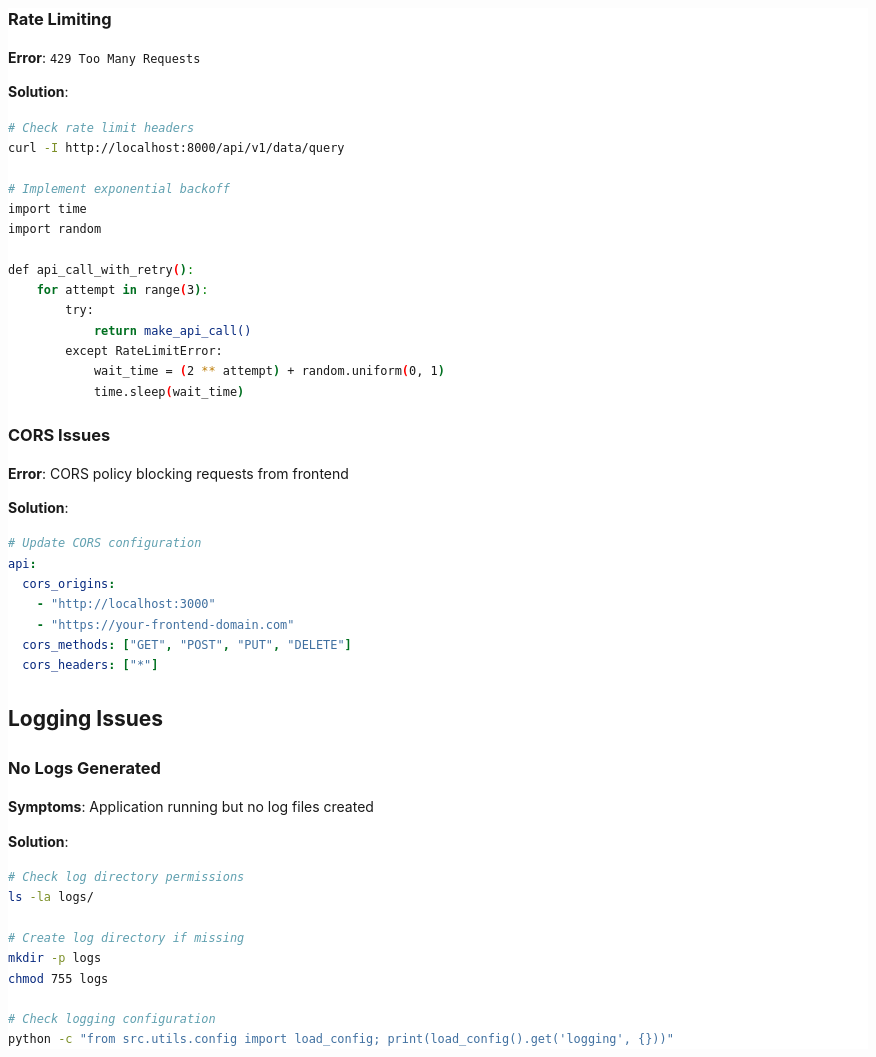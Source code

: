### Rate Limiting

**Error**: `429 Too Many Requests`

**Solution**:
```bash
# Check rate limit headers
curl -I http://localhost:8000/api/v1/data/query

# Implement exponential backoff
import time
import random

def api_call_with_retry():
    for attempt in range(3):
        try:
            return make_api_call()
        except RateLimitError:
            wait_time = (2 ** attempt) + random.uniform(0, 1)
            time.sleep(wait_time)
```

### CORS Issues

**Error**: CORS policy blocking requests from frontend

**Solution**:
```yaml
# Update CORS configuration
api:
  cors_origins: 
    - "http://localhost:3000"
    - "https://your-frontend-domain.com"
  cors_methods: ["GET", "POST", "PUT", "DELETE"]
  cors_headers: ["*"]
```

## Logging Issues

### No Logs Generated

**Symptoms**: Application running but no log files created

**Solution**:
```bash
# Check log directory permissions
ls -la logs/

# Create log directory if missing
mkdir -p logs
chmod 755 logs

# Check logging configuration
python -c "from src.utils.config import load_config; print(load_config().get('logging', {}))"
```
